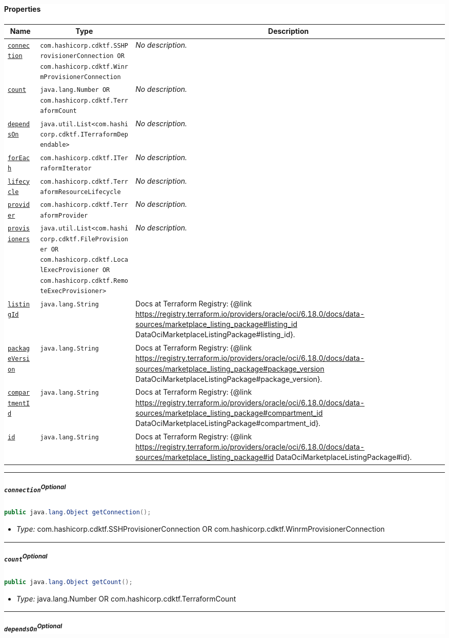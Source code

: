 #### Properties <a name="Properties" id="Properties"></a>

| **Name** | **Type** | **Description** |
| --- | --- | --- |
| <code><a href="#rhizo-co-terraform-provider-oci.dataOciMarketplaceListingPackage.DataOciMarketplaceListingPackageConfig.property.connection">connection</a></code> | <code>com.hashicorp.cdktf.SSHProvisionerConnection OR com.hashicorp.cdktf.WinrmProvisionerConnection</code> | *No description.* |
| <code><a href="#rhizo-co-terraform-provider-oci.dataOciMarketplaceListingPackage.DataOciMarketplaceListingPackageConfig.property.count">count</a></code> | <code>java.lang.Number OR com.hashicorp.cdktf.TerraformCount</code> | *No description.* |
| <code><a href="#rhizo-co-terraform-provider-oci.dataOciMarketplaceListingPackage.DataOciMarketplaceListingPackageConfig.property.dependsOn">dependsOn</a></code> | <code>java.util.List<com.hashicorp.cdktf.ITerraformDependable></code> | *No description.* |
| <code><a href="#rhizo-co-terraform-provider-oci.dataOciMarketplaceListingPackage.DataOciMarketplaceListingPackageConfig.property.forEach">forEach</a></code> | <code>com.hashicorp.cdktf.ITerraformIterator</code> | *No description.* |
| <code><a href="#rhizo-co-terraform-provider-oci.dataOciMarketplaceListingPackage.DataOciMarketplaceListingPackageConfig.property.lifecycle">lifecycle</a></code> | <code>com.hashicorp.cdktf.TerraformResourceLifecycle</code> | *No description.* |
| <code><a href="#rhizo-co-terraform-provider-oci.dataOciMarketplaceListingPackage.DataOciMarketplaceListingPackageConfig.property.provider">provider</a></code> | <code>com.hashicorp.cdktf.TerraformProvider</code> | *No description.* |
| <code><a href="#rhizo-co-terraform-provider-oci.dataOciMarketplaceListingPackage.DataOciMarketplaceListingPackageConfig.property.provisioners">provisioners</a></code> | <code>java.util.List<com.hashicorp.cdktf.FileProvisioner OR com.hashicorp.cdktf.LocalExecProvisioner OR com.hashicorp.cdktf.RemoteExecProvisioner></code> | *No description.* |
| <code><a href="#rhizo-co-terraform-provider-oci.dataOciMarketplaceListingPackage.DataOciMarketplaceListingPackageConfig.property.listingId">listingId</a></code> | <code>java.lang.String</code> | Docs at Terraform Registry: {@link https://registry.terraform.io/providers/oracle/oci/6.18.0/docs/data-sources/marketplace_listing_package#listing_id DataOciMarketplaceListingPackage#listing_id}. |
| <code><a href="#rhizo-co-terraform-provider-oci.dataOciMarketplaceListingPackage.DataOciMarketplaceListingPackageConfig.property.packageVersion">packageVersion</a></code> | <code>java.lang.String</code> | Docs at Terraform Registry: {@link https://registry.terraform.io/providers/oracle/oci/6.18.0/docs/data-sources/marketplace_listing_package#package_version DataOciMarketplaceListingPackage#package_version}. |
| <code><a href="#rhizo-co-terraform-provider-oci.dataOciMarketplaceListingPackage.DataOciMarketplaceListingPackageConfig.property.compartmentId">compartmentId</a></code> | <code>java.lang.String</code> | Docs at Terraform Registry: {@link https://registry.terraform.io/providers/oracle/oci/6.18.0/docs/data-sources/marketplace_listing_package#compartment_id DataOciMarketplaceListingPackage#compartment_id}. |
| <code><a href="#rhizo-co-terraform-provider-oci.dataOciMarketplaceListingPackage.DataOciMarketplaceListingPackageConfig.property.id">id</a></code> | <code>java.lang.String</code> | Docs at Terraform Registry: {@link https://registry.terraform.io/providers/oracle/oci/6.18.0/docs/data-sources/marketplace_listing_package#id DataOciMarketplaceListingPackage#id}. |

---

##### `connection`<sup>Optional</sup> <a name="connection" id="rhizo-co-terraform-provider-oci.dataOciMarketplaceListingPackage.DataOciMarketplaceListingPackageConfig.property.connection"></a>

```java
public java.lang.Object getConnection();
```

- *Type:* com.hashicorp.cdktf.SSHProvisionerConnection OR com.hashicorp.cdktf.WinrmProvisionerConnection

---

##### `count`<sup>Optional</sup> <a name="count" id="rhizo-co-terraform-provider-oci.dataOciMarketplaceListingPackage.DataOciMarketplaceListingPackageConfig.property.count"></a>

```java
public java.lang.Object getCount();
```

- *Type:* java.lang.Number OR com.hashicorp.cdktf.TerraformCount

---

##### `dependsOn`<sup>Optional</sup> <a name="dependsOn" id="rhizo-co-terraform-provider-oci.dataOciMarketplaceListingPackage.DataOciMarketplaceListingPackageConfig.property.dependsOn"></a>
